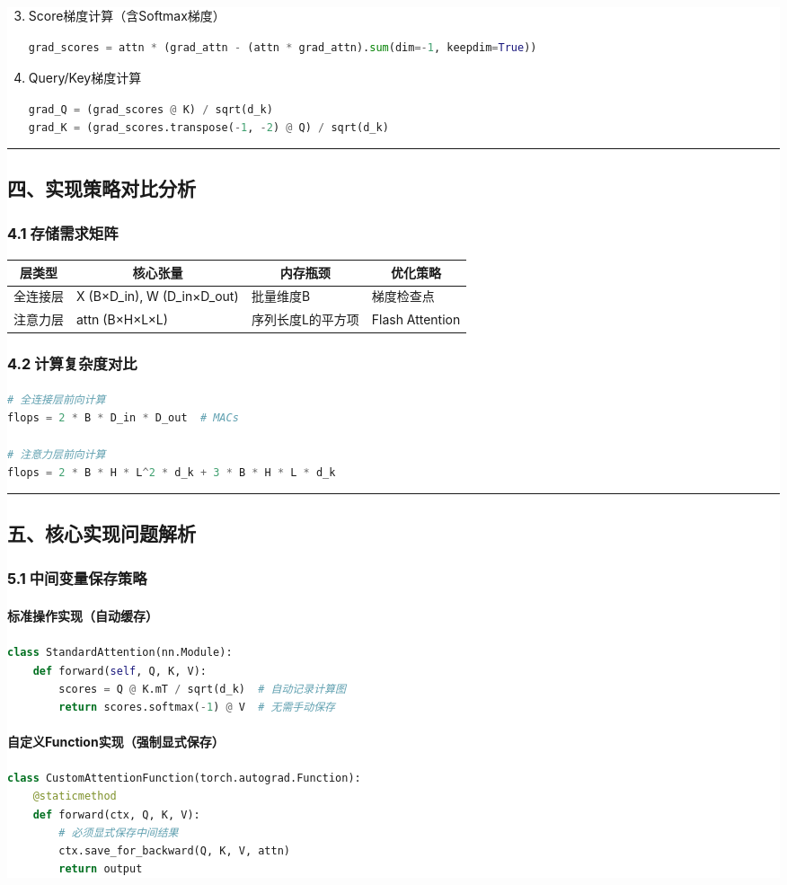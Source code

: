 3. Score梯度计算（含Softmax梯度）
   ```python
   grad_scores = attn * (grad_attn - (attn * grad_attn).sum(dim=-1, keepdim=True))
   ```

4. Query/Key梯度计算
   ```python
   grad_Q = (grad_scores @ K) / sqrt(d_k)
   grad_K = (grad_scores.transpose(-1, -2) @ Q) / sqrt(d_k)
   ```

---

## 四、实现策略对比分析

### 4.1 存储需求矩阵
| 层类型   | 核心张量                   | 内存瓶颈          | 优化策略        |
| -------- | -------------------------- | ----------------- | --------------- |
| 全连接层 | X (B×D_in), W (D_in×D_out) | 批量维度B         | 梯度检查点      |
| 注意力层 | attn (B×H×L×L)             | 序列长度L的平方项 | Flash Attention |

### 4.2 计算复杂度对比
```python
# 全连接层前向计算
flops = 2 * B * D_in * D_out  # MACs

# 注意力层前向计算
flops = 2 * B * H * L^2 * d_k + 3 * B * H * L * d_k
```

---

## 五、核心实现问题解析

### 5.1 中间变量保存策略

#### 标准操作实现（自动缓存）
```python
class StandardAttention(nn.Module):
    def forward(self, Q, K, V):
        scores = Q @ K.mT / sqrt(d_k)  # 自动记录计算图
        return scores.softmax(-1) @ V  # 无需手动保存
```

#### 自定义Function实现（强制显式保存）
```python
class CustomAttentionFunction(torch.autograd.Function):
    @staticmethod
    def forward(ctx, Q, K, V):
        # 必须显式保存中间结果
        ctx.save_for_backward(Q, K, V, attn)  
        return output
```
